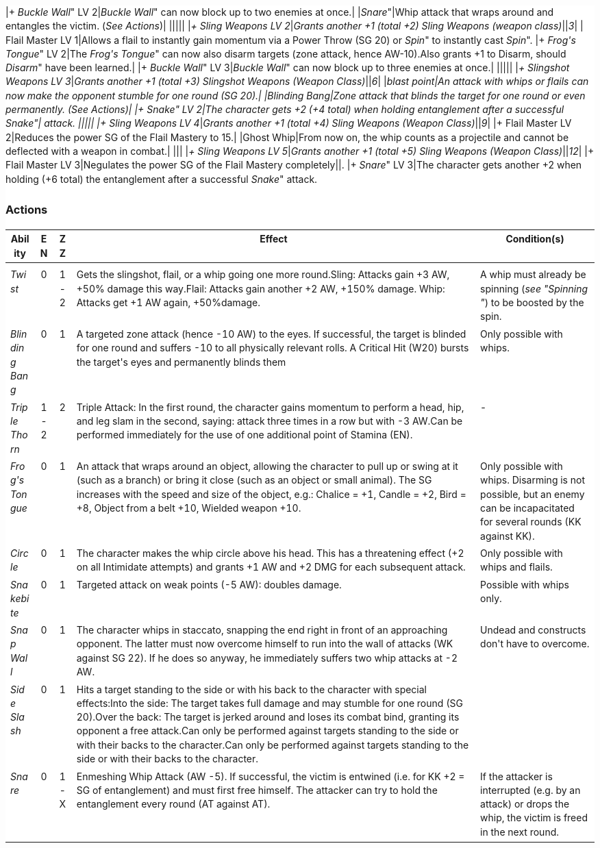 |+ *Buckle Wall*" LV 2|*Buckle Wall*" can now block up to two enemies at once.|
|*Snare*"|Whip attack that wraps around and entangles the victim. (*See Actions*)|
|||||
|*+ Sling Weapons LV 2*|*Grants another +1 (total +2) Sling Weapons (weapon class)*||*3*|
| Flail Master LV 1|Allows a flail to instantly gain momentum via a Power Throw (SG 20) or *Spin*" to instantly cast *Spin*".
|+ *Frog's Tongue*" LV 2|The *Frog's Tongue*" can now also disarm targets (zone attack, hence AW-10).Also grants +1 to Disarm, should *Disarm*" have been learned.|
|+ *Buckle Wall*" LV 3|*Buckle Wall*" can now block up to three enemies at once.|
|||||
|*+ Slingshot Weapons LV 3*|*Grants another +1 (total +3) Slingshot Weapons (Weapon Class)*||*6*|
|*blast point|An attack with whips or flails can now make the opponent stumble for one round (SG 20).|
|*Blinding Bang|Zone attack that blinds the target for one round or even permanently. (*See Actions*)|
|+ *Snake*" LV 2|The character gets +2 (+4 total) when holding entanglement after a successful *Snake*"| attack.
|||||
|*+ Sling Weapons LV 4*|*Grants another +1 (total +4) Sling Weapons (Weapon Class)*||*9*|
|+ Flail Master LV 2|Reduces the power SG of the Flail Mastery to 15.|
|Ghost Whip|From now on, the whip counts as a projectile and cannot be deflected with a weapon in combat.|
|||
|*+ Sling Weapons LV 5*|*Grants another +1 (total +5) Sling Weapons (Weapon Class)*||*12*|
|+ Flail Master LV 3|Negulates the power SG of the Flail Mastery completely||.
|+ *Snare*" LV 3|The character gets another +2 when holding (+6 total) the entanglement after a successful *Snake*" attack.

### Actions

|Ability|EN|ZZ|Effect|Condition(s)|
| - | :-: | :-: | - | - |
||||||
|*Twist*|0|1-2|Gets the slingshot, flail, or a whip going one more round.Sling: Attacks gain +3 AW, +50% damage this way.Flail: Attacks gain another +2 AW, +150% damage. Whip: Attacks get +1 AW again, +50%damage.|A whip must already be spinning (*see "Spinning "*) to be boosted by the spin.|.
|*Blinding Bang*|0|1|A targeted zone attack (hence -10 AW) to the eyes. If successful, the target is blinded for one round and suffers -10 to all physically relevant rolls. A Critical Hit (W20) bursts the target's eyes and permanently blinds them |Only possible with whips.
|*Triple Thorn*|1-2|2|Triple Attack: In the first round, the character gains momentum to perform a head, hip, and leg slam in the second, saying: attack three times in a row but with -3 AW.Can be performed immediately for the use of one additional point of Stamina (EN).|-|.
|*Frog's Tongue*|0|1|An attack that wraps around an object, allowing the character to pull up or swing at it (such as a branch) or bring it close (such as an object or small animal). The SG increases with the speed and size of the object, e.g.: Chalice = +1, Candle = +2, Bird = +8, Object from a belt +10, Wielded weapon +10.|Only possible with whips. Disarming is not possible, but an enemy can be incapacitated for several rounds (KK against KK).
|*Circle*|0|1|The character makes the whip circle above his head. This has a threatening effect (+2 on all Intimidate attempts) and grants +1 AW and +2 DMG for each subsequent attack.|Only possible with whips and flails.
|*Snakebite*|0|1|Targeted attack on weak points (-5 AW): doubles damage.|Possible with whips only.|
|*Snap Wall*|0|1|The character whips in staccato, snapping the end right in front of an approaching opponent. The latter must now overcome himself to run into the wall of attacks (WK against SG 22). If he does so anyway, he immediately suffers two whip attacks at -2 AW.|Undead and constructs don't have to overcome.
|*Side Slash*|0|1|Hits a target standing to the side or with his back to the character with special effects:Into the side: The target takes full damage and may stumble for one round (SG 20).Over the back: The target is jerked around and loses its combat bind, granting its opponent a free attack.Can only be performed against targets standing to the side or with their backs to the character.Can only be performed against targets standing to the side or with their backs to the character.
|*Snare*|0|1-X|Enmeshing Whip Attack (AW -5). If successful, the victim is entwined (i.e. for KK +2 = SG of entanglement) and must first free himself. The attacker can try to hold the entanglement every round (AT against AT).|If the attacker is interrupted (e.g. by an attack) or drops the whip, the victim is freed in the next round.
